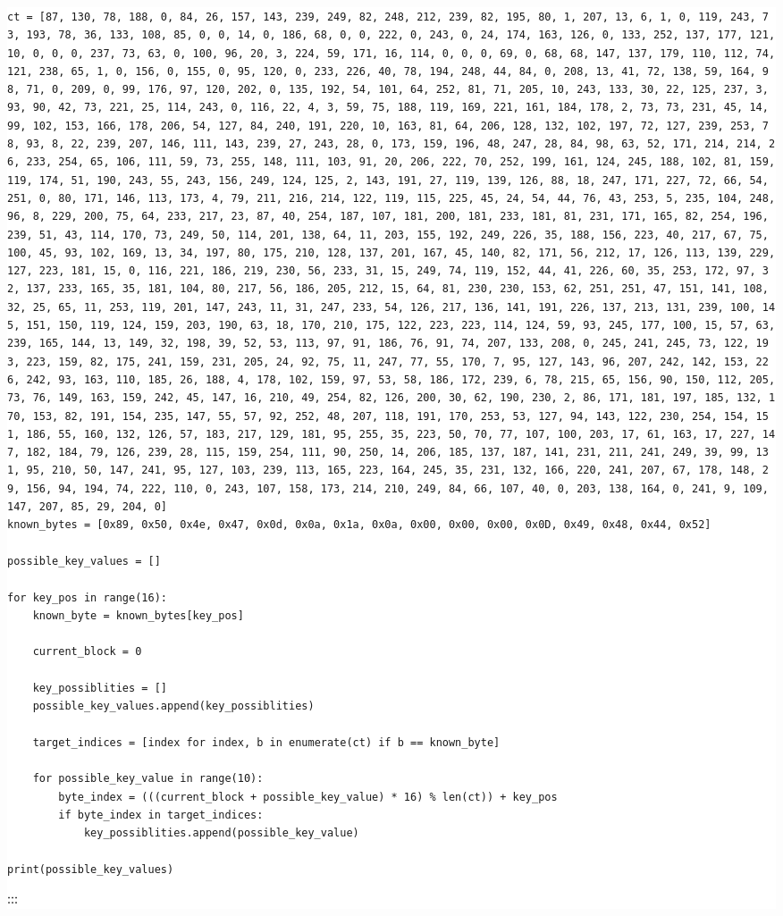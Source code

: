 ```python=
ct = [87, 130, 78, 188, 0, 84, 26, 157, 143, 239, 249, 82, 248, 212, 239, 82, 195, 80, 1, 207, 13, 6, 1, 0, 119, 243, 73, 193, 78, 36, 133, 108, 85, 0, 0, 14, 0, 186, 68, 0, 0, 222, 0, 243, 0, 24, 174, 163, 126, 0, 133, 252, 137, 177, 121, 10, 0, 0, 0, 237, 73, 63, 0, 100, 96, 20, 3, 224, 59, 171, 16, 114, 0, 0, 0, 69, 0, 68, 68, 147, 137, 179, 110, 112, 74, 121, 238, 65, 1, 0, 156, 0, 155, 0, 95, 120, 0, 233, 226, 40, 78, 194, 248, 44, 84, 0, 208, 13, 41, 72, 138, 59, 164, 98, 71, 0, 209, 0, 99, 176, 97, 120, 202, 0, 135, 192, 54, 101, 64, 252, 81, 71, 205, 10, 243, 133, 30, 22, 125, 237, 3, 93, 90, 42, 73, 221, 25, 114, 243, 0, 116, 22, 4, 3, 59, 75, 188, 119, 169, 221, 161, 184, 178, 2, 73, 73, 231, 45, 14, 99, 102, 153, 166, 178, 206, 54, 127, 84, 240, 191, 220, 10, 163, 81, 64, 206, 128, 132, 102, 197, 72, 127, 239, 253, 78, 93, 8, 22, 239, 207, 146, 111, 143, 239, 27, 243, 28, 0, 173, 159, 196, 48, 247, 28, 84, 98, 63, 52, 171, 214, 214, 26, 233, 254, 65, 106, 111, 59, 73, 255, 148, 111, 103, 91, 20, 206, 222, 70, 252, 199, 161, 124, 245, 188, 102, 81, 159, 119, 174, 51, 190, 243, 55, 243, 156, 249, 124, 125, 2, 143, 191, 27, 119, 139, 126, 88, 18, 247, 171, 227, 72, 66, 54, 251, 0, 80, 171, 146, 113, 173, 4, 79, 211, 216, 214, 122, 119, 115, 225, 45, 24, 54, 44, 76, 43, 253, 5, 235, 104, 248, 96, 8, 229, 200, 75, 64, 233, 217, 23, 87, 40, 254, 187, 107, 181, 200, 181, 233, 181, 81, 231, 171, 165, 82, 254, 196, 239, 51, 43, 114, 170, 73, 249, 50, 114, 201, 138, 64, 11, 203, 155, 192, 249, 226, 35, 188, 156, 223, 40, 217, 67, 75, 100, 45, 93, 102, 169, 13, 34, 197, 80, 175, 210, 128, 137, 201, 167, 45, 140, 82, 171, 56, 212, 17, 126, 113, 139, 229, 127, 223, 181, 15, 0, 116, 221, 186, 219, 230, 56, 233, 31, 15, 249, 74, 119, 152, 44, 41, 226, 60, 35, 253, 172, 97, 32, 137, 233, 165, 35, 181, 104, 80, 217, 56, 186, 205, 212, 15, 64, 81, 230, 230, 153, 62, 251, 251, 47, 151, 141, 108, 32, 25, 65, 11, 253, 119, 201, 147, 243, 11, 31, 247, 233, 54, 126, 217, 136, 141, 191, 226, 137, 213, 131, 239, 100, 145, 151, 150, 119, 124, 159, 203, 190, 63, 18, 170, 210, 175, 122, 223, 223, 114, 124, 59, 93, 245, 177, 100, 15, 57, 63, 239, 165, 144, 13, 149, 32, 198, 39, 52, 53, 113, 97, 91, 186, 76, 91, 74, 207, 133, 208, 0, 245, 241, 245, 73, 122, 193, 223, 159, 82, 175, 241, 159, 231, 205, 24, 92, 75, 11, 247, 77, 55, 170, 7, 95, 127, 143, 96, 207, 242, 142, 153, 226, 242, 93, 163, 110, 185, 26, 188, 4, 178, 102, 159, 97, 53, 58, 186, 172, 239, 6, 78, 215, 65, 156, 90, 150, 112, 205, 73, 76, 149, 163, 159, 242, 45, 147, 16, 210, 49, 254, 82, 126, 200, 30, 62, 190, 230, 2, 86, 171, 181, 197, 185, 132, 170, 153, 82, 191, 154, 235, 147, 55, 57, 92, 252, 48, 207, 118, 191, 170, 253, 53, 127, 94, 143, 122, 230, 254, 154, 151, 186, 55, 160, 132, 126, 57, 183, 217, 129, 181, 95, 255, 35, 223, 50, 70, 77, 107, 100, 203, 17, 61, 163, 17, 227, 147, 182, 184, 79, 126, 239, 28, 115, 159, 254, 111, 90, 250, 14, 206, 185, 137, 187, 141, 231, 211, 241, 249, 39, 99, 131, 95, 210, 50, 147, 241, 95, 127, 103, 239, 113, 165, 223, 164, 245, 35, 231, 132, 166, 220, 241, 207, 67, 178, 148, 29, 156, 94, 194, 74, 222, 110, 0, 243, 107, 158, 173, 214, 210, 249, 84, 66, 107, 40, 0, 203, 138, 164, 0, 241, 9, 109, 147, 207, 85, 29, 204, 0]
known_bytes = [0x89, 0x50, 0x4e, 0x47, 0x0d, 0x0a, 0x1a, 0x0a, 0x00, 0x00, 0x00, 0x0D, 0x49, 0x48, 0x44, 0x52]

possible_key_values = []

for key_pos in range(16):
    known_byte = known_bytes[key_pos]

    current_block = 0

    key_possiblities = []
    possible_key_values.append(key_possiblities)

    target_indices = [index for index, b in enumerate(ct) if b == known_byte]

    for possible_key_value in range(10):
        byte_index = (((current_block + possible_key_value) * 16) % len(ct)) + key_pos
        if byte_index in target_indices:
            key_possiblities.append(possible_key_value)
        
print(possible_key_values)
```
:::
